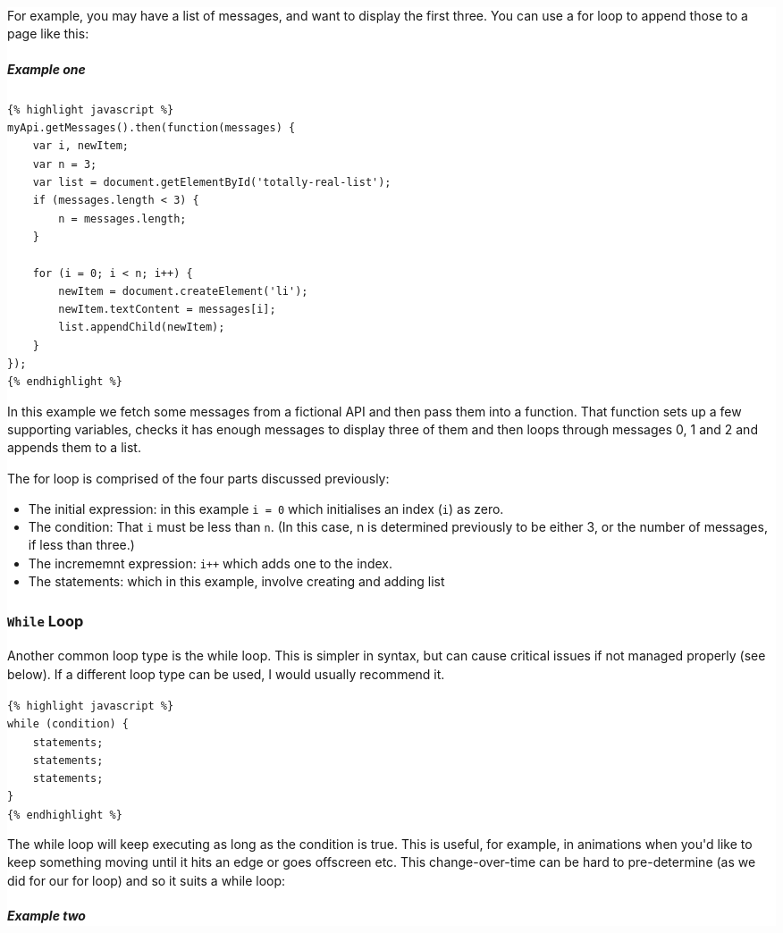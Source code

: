 For example, you may have a list of messages, and want to display the first three. You can use a for loop to append those to a page like this:

##### Example one

    {% highlight javascript %}
    myApi.getMessages().then(function(messages) {
        var i, newItem;
        var n = 3;
        var list = document.getElementById('totally-real-list');
        if (messages.length < 3) {
            n = messages.length;
        }

        for (i = 0; i < n; i++) {
            newItem = document.createElement('li');
            newItem.textContent = messages[i];
            list.appendChild(newItem);
        }
    });
    {% endhighlight %}

In this example we fetch some messages from a fictional API and then pass them into a function. That function sets up a few supporting variables, checks it has enough messages to display three of them and then loops through messages 0, 1 and 2 and appends them to a list.

The for loop is comprised of the four parts discussed previously:

 * The initial expression: in this example `i = 0` which initialises an index (`i`) as zero.
 * The condition: That `i` must be less than `n`. (In this case, n is determined previously to be either 3, or the number of messages, if less than three.)
 * The incrememnt expression: `i++` which adds one to the index.
 * The statements: which in this example, involve creating and adding list <items class=""></items>

### `While` Loop

Another common loop type is the while loop. This is simpler in syntax, but can cause critical issues if not managed properly (see below). If a different loop type can be used, I would usually recommend it.

    {% highlight javascript %}
    while (condition) {
        statements;
        statements;
        statements;
    }
    {% endhighlight %}

The while loop will keep executing as long as the condition is true. This is useful, for example, in animations when you'd like to keep something moving until it hits an edge or goes offscreen etc. This change-over-time can be hard to pre-determine (as we did for our for loop) and so it suits a while loop:

##### Example two
